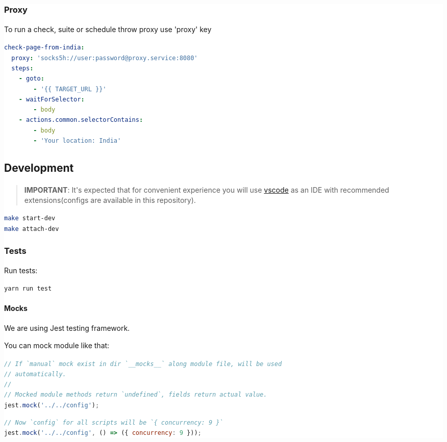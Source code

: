 ```yaml
```

### Proxy

To run a check, suite or schedule throw proxy use 'proxy' key

```yaml
check-page-from-india:
  proxy: 'socks5h://user:password@proxy.service:8080'
  steps:
    - goto:
        - '{{ TARGET_URL }}'
    - waitForSelector:
        - body
    - actions.common.selectorContains:
        - body
        - 'Your location: India'
```

## Development

> **IMPORTANT**: It's expected that for convenient experience you will use [vscode](https://code.visualstudio.com/) as an IDE with recommended extensions(configs are available in this repository).

```bash
make start-dev
make attach-dev
```

### Tests

Run tests:

```bash
yarn run test
```

#### Mocks

We are using Jest testing framework.

You can mock module like that:

```javascript
// If `manual` mock exist in dir `__mocks__` along module file, will be used
// automatically.
//
// Mocked module methods return `undefined`, fields return actual value.
jest.mock('../../config');
```

```javascript
// Now `config` for all scripts will be `{ concurrency: 9 }`
jest.mock('../../config', () => ({ concurrency: 9 }));
```
